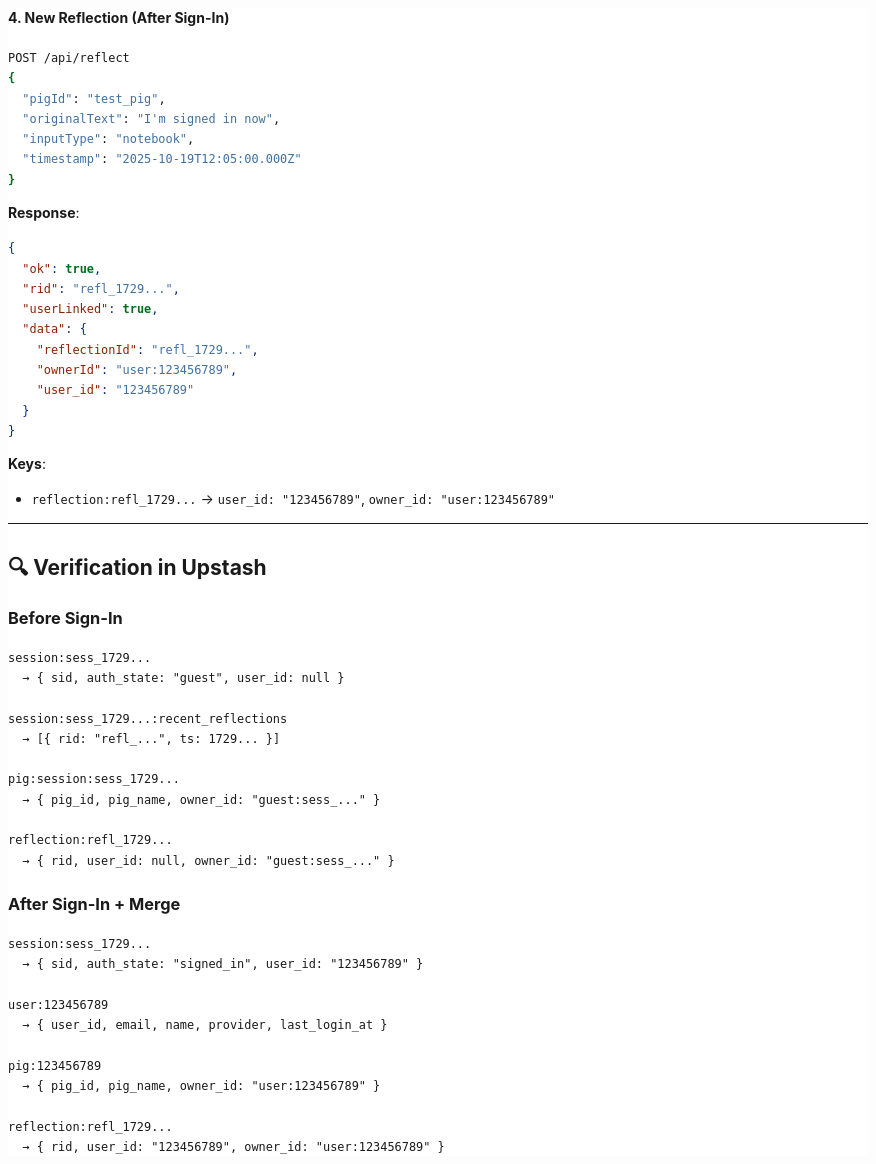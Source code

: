 #### 4. New Reflection (After Sign-In)
```bash
POST /api/reflect
{
  "pigId": "test_pig",
  "originalText": "I'm signed in now",
  "inputType": "notebook",
  "timestamp": "2025-10-19T12:05:00.000Z"
}
```

**Response**:
```json
{
  "ok": true,
  "rid": "refl_1729...",
  "userLinked": true,
  "data": {
    "reflectionId": "refl_1729...",
    "ownerId": "user:123456789",
    "user_id": "123456789"
  }
}
```

**Keys**:
- `reflection:refl_1729...` → `user_id: "123456789"`, `owner_id: "user:123456789"`

---

## 🔍 Verification in Upstash

### Before Sign-In
```
session:sess_1729...
  → { sid, auth_state: "guest", user_id: null }

session:sess_1729...:recent_reflections
  → [{ rid: "refl_...", ts: 1729... }]

pig:session:sess_1729...
  → { pig_id, pig_name, owner_id: "guest:sess_..." }

reflection:refl_1729...
  → { rid, user_id: null, owner_id: "guest:sess_..." }
```

### After Sign-In + Merge
```
session:sess_1729...
  → { sid, auth_state: "signed_in", user_id: "123456789" }

user:123456789
  → { user_id, email, name, provider, last_login_at }

pig:123456789
  → { pig_id, pig_name, owner_id: "user:123456789" }

reflection:refl_1729...
  → { rid, user_id: "123456789", owner_id: "user:123456789" }
```
